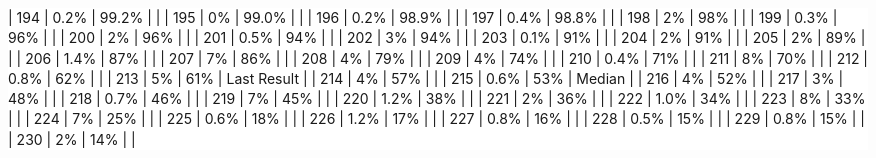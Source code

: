 | 194 | 0.2% | 99.2% |  |
| 195 | 0% | 99.0% |  |
| 196 | 0.2% | 98.9% |  |
| 197 | 0.4% | 98.8% |  |
| 198 | 2% | 98% |  |
| 199 | 0.3% | 96% |  |
| 200 | 2% | 96% |  |
| 201 | 0.5% | 94% |  |
| 202 | 3% | 94% |  |
| 203 | 0.1% | 91% |  |
| 204 | 2% | 91% |  |
| 205 | 2% | 89% |  |
| 206 | 1.4% | 87% |  |
| 207 | 7% | 86% |  |
| 208 | 4% | 79% |  |
| 209 | 4% | 74% |  |
| 210 | 0.4% | 71% |  |
| 211 | 8% | 70% |  |
| 212 | 0.8% | 62% |  |
| 213 | 5% | 61% | Last Result |
| 214 | 4% | 57% |  |
| 215 | 0.6% | 53% | Median |
| 216 | 4% | 52% |  |
| 217 | 3% | 48% |  |
| 218 | 0.7% | 46% |  |
| 219 | 7% | 45% |  |
| 220 | 1.2% | 38% |  |
| 221 | 2% | 36% |  |
| 222 | 1.0% | 34% |  |
| 223 | 8% | 33% |  |
| 224 | 7% | 25% |  |
| 225 | 0.6% | 18% |  |
| 226 | 1.2% | 17% |  |
| 227 | 0.8% | 16% |  |
| 228 | 0.5% | 15% |  |
| 229 | 0.8% | 15% |  |
| 230 | 2% | 14% |  |